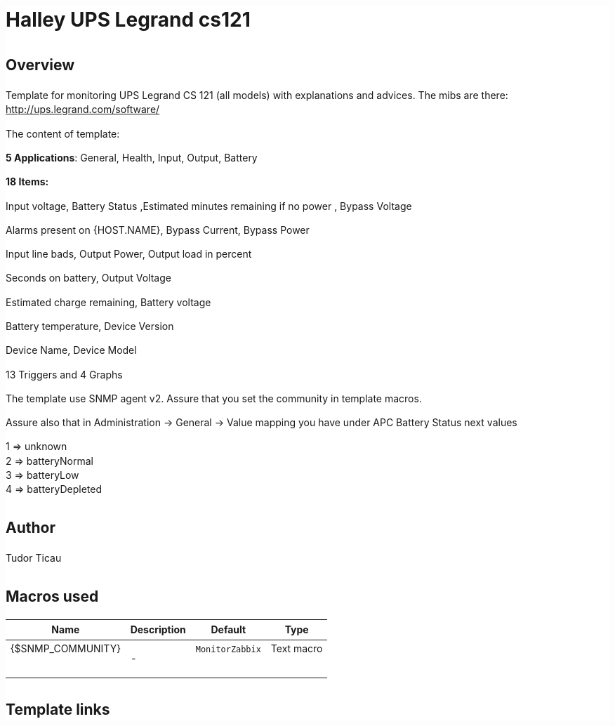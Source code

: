 # Halley UPS Legrand cs121

## Overview

Template for monitoring UPS Legrand CS 121 (all models) with explanations and advices. The mibs are there: <http://ups.legrand.com/software/>


The content of template:


**5 Applications**: General, Health, Input, Output, Battery


**18 Items:**


Input voltage, Battery Status ,Estimated minutes remaining if no power , Bypass Voltage


Alarms present on {HOST.NAME}, Bypass Current, Bypass Power


Input line bads, Output Power, Output load in percent


Seconds on battery, Output Voltage


Estimated charge remaining, Battery voltage


Battery temperature, Device Version


Device Name, Device Model


13 Triggers and 4 Graphs


The template use SNMP agent v2. Assure that you set the community in template macros.


Assure also that in Administration -> General -> Value mapping you have under APC Battery Status next values


1 ⇒ unknown  
2 ⇒ batteryNormal  
3 ⇒ batteryLow  
4 ⇒ batteryDepleted

## Author

Tudor Ticau

## Macros used

|Name|Description|Default|Type|
|----|-----------|-------|----|
|{$SNMP_COMMUNITY}|<p>-</p>|`MonitorZabbix`|Text macro|
## Template links
